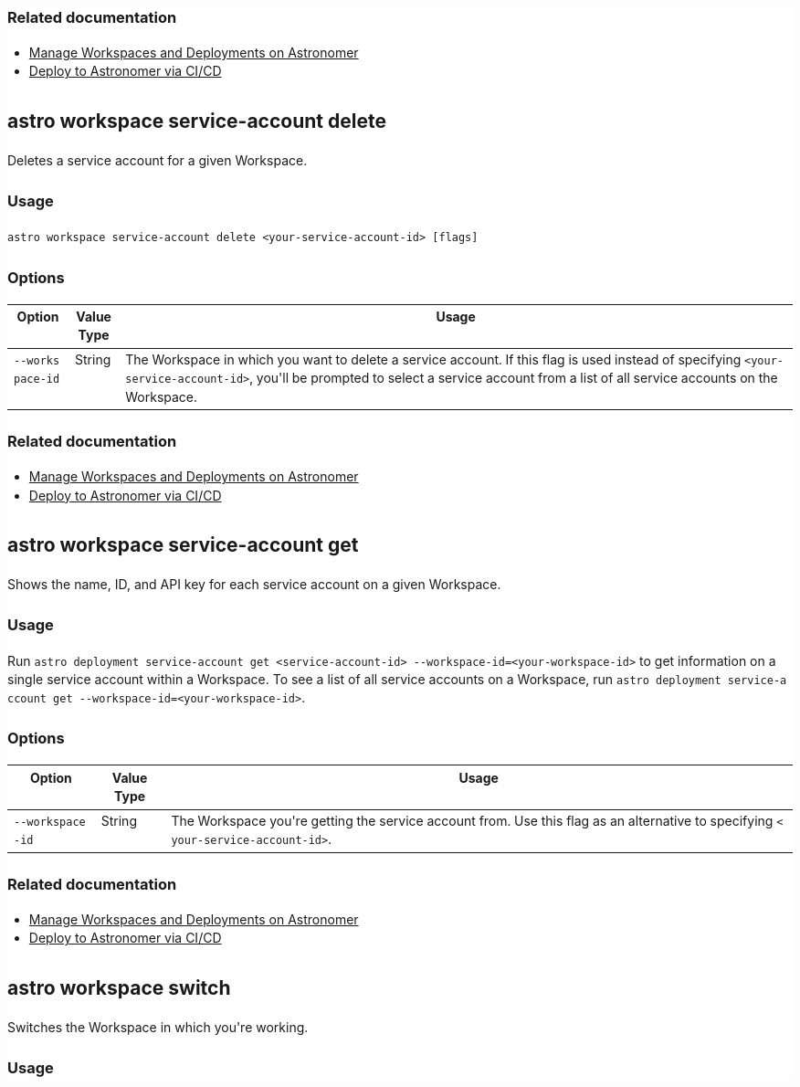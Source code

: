 ### Related documentation

- [Manage Workspaces and Deployments on Astronomer](manage-workspaces.md)
- [Deploy to Astronomer via CI/CD](ci-cd.md)

## astro workspace service-account delete

Deletes a service account for a given Workspace.

### Usage

`astro workspace service-account delete <your-service-account-id> [flags]`

### Options

| Option             | Value Type | Usage                                                                                                                                                                                                                                     |
| ---------------- | ---------- | ----------------------------------------------------------------------------------------------------------------------------------------------------------------------------------------------------------------------------------------- |
| `--workspace-id` | String     | The Workspace in which you want to delete a service account. If this flag is used instead of specifying `<your-service-account-id>`, you'll be prompted to select a service account from a list of all service accounts on the Workspace. |

### Related documentation

- [Manage Workspaces and Deployments on Astronomer](manage-workspaces.md)
- [Deploy to Astronomer via CI/CD](ci-cd.md)

## astro workspace service-account get

Shows the name, ID, and API key for each service account on a given Workspace.

### Usage

Run `astro deployment service-account get <service-account-id> --workspace-id=<your-workspace-id>` to get information on a single service account within a Workspace. To see a list of all service accounts on a Workspace, run `astro deployment service-account get --workspace-id=<your-workspace-id>`.

### Options

| Option             | Value Type | Usage                                                                                                                             |
| ---------------- | ---------- | --------------------------------------------------------------------------------------------------------------------------------- |
| `--workspace-id` | String     | The Workspace you're getting the service account from. Use this flag as an alternative to specifying `<your-service-account-id>`. |

### Related documentation

- [Manage Workspaces and Deployments on Astronomer](manage-workspaces.md)
- [Deploy to Astronomer via CI/CD](ci-cd.md)

## astro workspace switch

Switches the Workspace in which you're working.

### Usage
